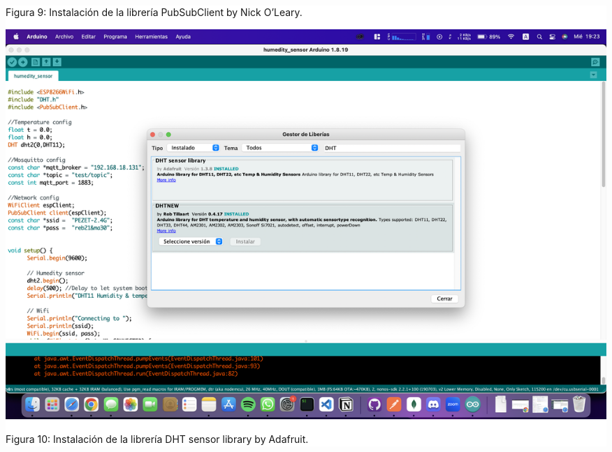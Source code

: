 Figura 9: Instalación de la librería PubSubClient by Nick O’Leary.

![Figura 10: Instalación de la librería DHT sensor library by Adafruit.](Laboratorio%203%20-%20MQTT%205713387dc6e1402ba6e425bd9e8a80eb/Captura_de_Pantalla_2022-11-09_a_la(s)_19.23.05.png)

Figura 10: Instalación de la librería DHT sensor library by Adafruit.